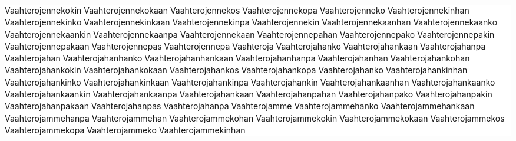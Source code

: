 Vaahterojennekokin
Vaahterojennekokaan
Vaahterojennekos
Vaahterojennekopa
Vaahterojenneko
Vaahterojennekinhan
Vaahterojennekinko
Vaahterojennekinkaan
Vaahterojennekinpa
Vaahterojennekin
Vaahterojennekaanhan
Vaahterojennekaanko
Vaahterojennekaankin
Vaahterojennekaanpa
Vaahterojennekaan
Vaahterojennepahan
Vaahterojennepako
Vaahterojennepakin
Vaahterojennepakaan
Vaahterojennepas
Vaahterojennepa
Vaahteroja
Vaahterojahanko
Vaahterojahankaan
Vaahterojahanpa
Vaahterojahan
Vaahterojahanhanko
Vaahterojahanhankaan
Vaahterojahanhanpa
Vaahterojahanhan
Vaahterojahankohan
Vaahterojahankokin
Vaahterojahankokaan
Vaahterojahankos
Vaahterojahankopa
Vaahterojahanko
Vaahterojahankinhan
Vaahterojahankinko
Vaahterojahankinkaan
Vaahterojahankinpa
Vaahterojahankin
Vaahterojahankaanhan
Vaahterojahankaanko
Vaahterojahankaankin
Vaahterojahankaanpa
Vaahterojahankaan
Vaahterojahanpahan
Vaahterojahanpako
Vaahterojahanpakin
Vaahterojahanpakaan
Vaahterojahanpas
Vaahterojahanpa
Vaahterojamme
Vaahterojammehanko
Vaahterojammehankaan
Vaahterojammehanpa
Vaahterojammehan
Vaahterojammekohan
Vaahterojammekokin
Vaahterojammekokaan
Vaahterojammekos
Vaahterojammekopa
Vaahterojammeko
Vaahterojammekinhan